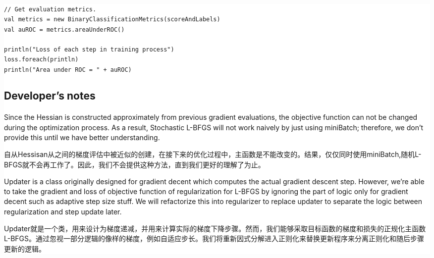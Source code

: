 	// Get evaluation metrics.
	val metrics = new BinaryClassificationMetrics(scoreAndLabels)
	val auROC = metrics.areaUnderROC()
	
	println("Loss of each step in training process")
	loss.foreach(println)
	println("Area under ROC = " + auROC)

## Developer’s notes

Since the Hessian is constructed approximately from previous gradient evaluations, the objective function can not be changed during the optimization process. As a result, Stochastic L-BFGS will not work naively by just using miniBatch; therefore, we don’t provide this until we have better understanding.

自从Hessisan从之间的梯度评估中被近似的创建，在接下来的优化过程中，主函数是不能改变的。结果，仅仅同时使用miniBatch,随机L-BFGS就不会再工作了。因此，我们不会提供这种方法，直到我们更好的理解了为止。

Updater is a class originally designed for gradient decent which computes the actual gradient descent step. However, we’re able to take the gradient and loss of objective function of regularization for L-BFGS by ignoring the part of logic only for gradient decent such as adaptive step size stuff. We will refactorize this into regularizer to replace updater to separate the logic between regularization and step update later.

Updater就是一个类，用来设计为梯度递减，并用来计算实际的梯度下降步骤。然而，我们能够采取目标函数的梯度和损失的正规化主函数L-BFGS。通过忽视一部分逻辑的像样的梯度，例如自适应步长。我们将重新因式分解进入正则化来替换更新程序来分离正则化和随后步骤更新的逻辑。
